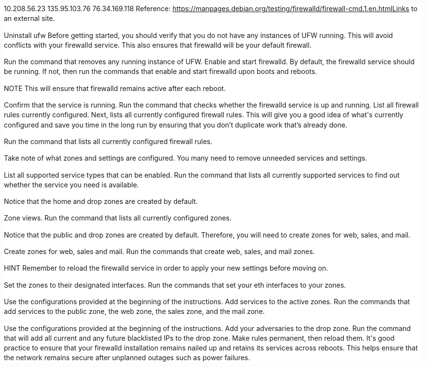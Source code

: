 10.208.56.23
135.95.103.76
76.34.169.118
Reference: https://manpages.debian.org/testing/firewalld/firewall-cmd.1.en.htmlLinks to an external site.

Uninstall ufw
Before getting started, you should verify that you do not have any instances of UFW running. This will avoid conflicts with your firewalld service. This also ensures that firewalld will be your default firewall.

Run the command that removes any running instance of UFW.
Enable and start firewalld.
By default, the firewalld service should be running. If not, then run the commands that enable and start firewalld upon boots and reboots.

NOTE
This will ensure that firewalld remains active after each reboot.

Confirm that the service is running.
Run the command that checks whether the firewalld service is up and running.
List all firewall rules currently configured.
Next, lists all currently configured firewall rules. This will give you a good idea of what's currently configured and save you time in the long run by ensuring that you don’t duplicate work that’s already done.

Run the command that lists all currently configured firewall rules.

Take note of what zones and settings are configured. You many need to remove unneeded services and settings.

List all supported service types that can be enabled.
Run the command that lists all currently supported services to find out whether the service you need is available.

Notice that the home and drop zones are created by default.

Zone views.
Run the command that lists all currently configured zones.

Notice that the public and drop zones are created by default. Therefore, you will need to create zones for web, sales, and mail.

Create zones for web, sales and mail.
Run the commands that create web, sales, and mail zones.

HINT
Remember to reload the firewalld service in order to apply your new settings before moving on.

Set the zones to their designated interfaces.
Run the commands that set your eth interfaces to your zones.

Use the configurations provided at the beginning of the instructions.
Add services to the active zones.
Run the commands that add services to the public zone, the web zone, the sales zone, and the mail zone.

Use the configurations provided at the beginning of the instructions.
Add your adversaries to the drop zone.
Run the command that will add all current and any future blacklisted IPs to the drop zone.
Make rules permanent, then reload them.
It's good practice to ensure that your firewalld installation remains nailed up and retains its services across reboots. This helps ensure that the network remains secure after unplanned outages such as power failures.
